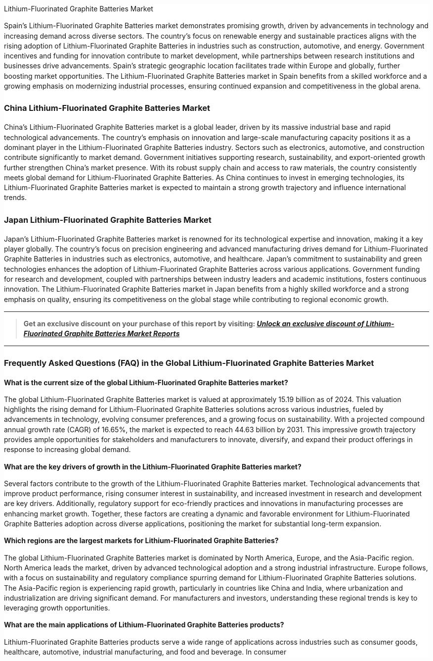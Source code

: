 Lithium-Fluorinated Graphite Batteries Market</h3><p>Spain&rsquo;s Lithium-Fluorinated Graphite Batteries market demonstrates promising growth, driven by advancements in technology and increasing demand across diverse sectors. The country&rsquo;s focus on renewable energy and sustainable practices aligns with the rising adoption of Lithium-Fluorinated Graphite Batteries in industries such as construction, automotive, and energy. Government incentives and funding for innovation contribute to market development, while partnerships between research institutions and businesses drive advancements. Spain&rsquo;s strategic geographic location facilitates trade within Europe and globally, further boosting market opportunities. The Lithium-Fluorinated Graphite Batteries market in Spain benefits from a skilled workforce and a growing emphasis on modernizing industrial processes, ensuring continued expansion and competitiveness in the global arena.</p><h3>China Lithium-Fluorinated Graphite Batteries Market</h3><p>China&rsquo;s Lithium-Fluorinated Graphite Batteries market is a global leader, driven by its massive industrial base and rapid technological advancements. The country&rsquo;s emphasis on innovation and large-scale manufacturing capacity positions it as a dominant player in the Lithium-Fluorinated Graphite Batteries industry. Sectors such as electronics, automotive, and construction contribute significantly to market demand. Government initiatives supporting research, sustainability, and export-oriented growth further strengthen China&rsquo;s market presence. With its robust supply chain and access to raw materials, the country consistently meets global demand for Lithium-Fluorinated Graphite Batteries. As China continues to invest in emerging technologies, its Lithium-Fluorinated Graphite Batteries market is expected to maintain a strong growth trajectory and influence international trends.</p><h3>Japan Lithium-Fluorinated Graphite Batteries Market</h3><p>Japan&rsquo;s Lithium-Fluorinated Graphite Batteries market is renowned for its technological expertise and innovation, making it a key player globally. The country&rsquo;s focus on precision engineering and advanced manufacturing drives demand for Lithium-Fluorinated Graphite Batteries in industries such as electronics, automotive, and healthcare. Japan&rsquo;s commitment to sustainability and green technologies enhances the adoption of Lithium-Fluorinated Graphite Batteries across various applications. Government funding for research and development, coupled with partnerships between industry leaders and academic institutions, fosters continuous innovation. The Lithium-Fluorinated Graphite Batteries market in Japan benefits from a highly skilled workforce and a strong emphasis on quality, ensuring its competitiveness on the global stage while contributing to regional economic growth.</p><hr /><blockquote><p><strong>Get an exclusive discount on your purchase of this report by visiting: <em><a href="://marketresearchpulse.com/ask-for-discount/149133?utm_source=Github&amp;utm_medium=029">Unlock an exclusive discount of Lithium-Fluorinated Graphite Batteries Market Reports</a></em>&nbsp;</strong></p></blockquote><hr /><h3>Frequently Asked Questions (FAQ) in the Global Lithium-Fluorinated Graphite Batteries Market</h3><p><strong>What is the current size of the global Lithium-Fluorinated Graphite Batteries market?</strong></p><p>The global Lithium-Fluorinated Graphite Batteries market is valued at approximately 15.19 billion as of 2024. This valuation highlights the rising demand for Lithium-Fluorinated Graphite Batteries solutions across various industries, fueled by advancements in technology, evolving consumer preferences, and a growing focus on sustainability. With a projected compound annual growth rate (CAGR) of 16.65%, the market is expected to reach 44.63 billion by 2031. This impressive growth trajectory provides ample opportunities for stakeholders and manufacturers to innovate, diversify, and expand their product offerings in response to increasing global demand.</p><p><strong>What are the key drivers of growth in the Lithium-Fluorinated Graphite Batteries market?</strong></p><p>Several factors contribute to the growth of the Lithium-Fluorinated Graphite Batteries market. Technological advancements that improve product performance, rising consumer interest in sustainability, and increased investment in research and development are key drivers. Additionally, regulatory support for eco-friendly practices and innovations in manufacturing processes are enhancing market growth. Together, these factors are creating a dynamic and favorable environment for Lithium-Fluorinated Graphite Batteries adoption across diverse applications, positioning the market for substantial long-term expansion.</p><p><strong>Which regions are the largest markets for Lithium-Fluorinated Graphite Batteries?</strong></p><p>The global Lithium-Fluorinated Graphite Batteries market is dominated by North America, Europe, and the Asia-Pacific region. North America leads the market, driven by advanced technological adoption and a strong industrial infrastructure. Europe follows, with a focus on sustainability and regulatory compliance spurring demand for Lithium-Fluorinated Graphite Batteries solutions. The Asia-Pacific region is experiencing rapid growth, particularly in countries like China and India, where urbanization and industrialization are driving significant demand. For manufacturers and investors, understanding these regional trends is key to leveraging growth opportunities.</p><p><strong>What are the main applications of Lithium-Fluorinated Graphite Batteries products?</strong></p><p>Lithium-Fluorinated Graphite Batteries products serve a wide range of applications across industries such as consumer goods, healthcare, automotive, industrial manufacturing, and food and beverage. In consumer